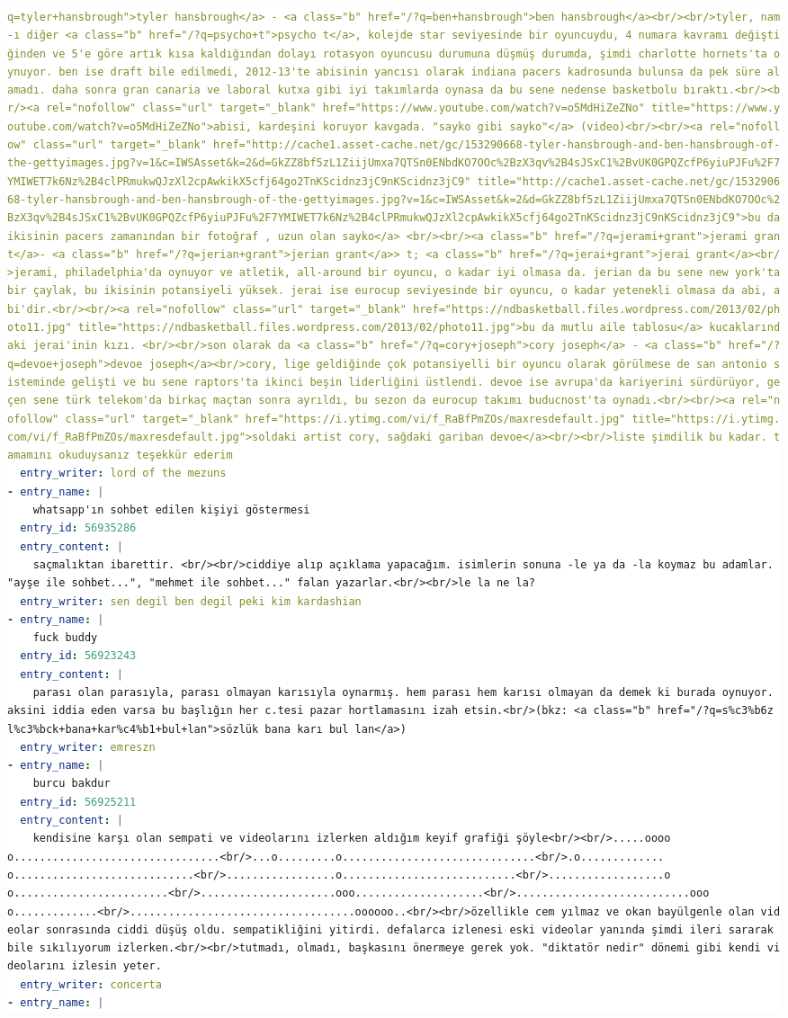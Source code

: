 ```yaml
q=tyler+hansbrough">tyler hansbrough</a> - <a class="b" href="/?q=ben+hansbrough">ben hansbrough</a><br/><br/>tyler, nam-ı diğer <a class="b" href="/?q=psycho+t">psycho t</a>, kolejde star seviyesinde bir oyuncuydu, 4 numara kavramı değiştiğinden ve 5'e göre artık kısa kaldığından dolayı rotasyon oyuncusu durumuna düşmüş durumda, şimdi charlotte hornets'ta oynuyor. ben ise draft bile edilmedi, 2012-13'te abisinin yancısı olarak indiana pacers kadrosunda bulunsa da pek süre alamadı. daha sonra gran canaria ve laboral kutxa gibi iyi takımlarda oynasa da bu sene nedense basketbolu bıraktı.<br/><br/><a rel="nofollow" class="url" target="_blank" href="https://www.youtube.com/watch?v=o5MdHiZeZNo" title="https://www.youtube.com/watch?v=o5MdHiZeZNo">abisi, kardeşini koruyor kavgada. "sayko gibi sayko"</a> (video)<br/><br/><a rel="nofollow" class="url" target="_blank" href="http://cache1.asset-cache.net/gc/153290668-tyler-hansbrough-and-ben-hansbrough-of-the-gettyimages.jpg?v=1&c=IWSAsset&k=2&d=GkZZ8bf5zL1ZiijUmxa7QTSn0ENbdKO7OOc%2BzX3qv%2B4sJSxC1%2BvUK0GPQZcfP6yiuPJFu%2F7YMIWET7k6Nz%2B4clPRmukwQJzXl2cpAwkikX5cfj64go2TnKScidnz3jC9nKScidnz3jC9" title="http://cache1.asset-cache.net/gc/153290668-tyler-hansbrough-and-ben-hansbrough-of-the-gettyimages.jpg?v=1&c=IWSAsset&k=2&d=GkZZ8bf5zL1ZiijUmxa7QTSn0ENbdKO7OOc%2BzX3qv%2B4sJSxC1%2BvUK0GPQZcfP6yiuPJFu%2F7YMIWET7k6Nz%2B4clPRmukwQJzXl2cpAwkikX5cfj64go2TnKScidnz3jC9nKScidnz3jC9">bu da ikisinin pacers zamanından bir fotoğraf , uzun olan sayko</a> <br/><br/><a class="b" href="/?q=jerami+grant">jerami grant</a>- <a class="b" href="/?q=jerian+grant">jerian grant</a>> t; <a class="b" href="/?q=jerai+grant">jerai grant</a><br/>jerami, philadelphia'da oynuyor ve atletik, all-around bir oyuncu, o kadar iyi olmasa da. jerian da bu sene new york'ta bir çaylak, bu ikisinin potansiyeli yüksek. jerai ise eurocup seviyesinde bir oyuncu, o kadar yetenekli olmasa da abi, abi'dir.<br/><br/><a rel="nofollow" class="url" target="_blank" href="https://ndbasketball.files.wordpress.com/2013/02/photo11.jpg" title="https://ndbasketball.files.wordpress.com/2013/02/photo11.jpg">bu da mutlu aile tablosu</a> kucaklarındaki jerai'inin kızı. <br/><br/>son olarak da <a class="b" href="/?q=cory+joseph">cory joseph</a> - <a class="b" href="/?q=devoe+joseph">devoe joseph</a><br/>cory, lige geldiğinde çok potansiyelli bir oyuncu olarak görülmese de san antonio sisteminde gelişti ve bu sene raptors'ta ikinci beşin liderliğini üstlendi. devoe ise avrupa'da kariyerini sürdürüyor, geçen sene türk telekom'da birkaç maçtan sonra ayrıldı, bu sezon da eurocup takımı buducnost'ta oynadı.<br/><br/><a rel="nofollow" class="url" target="_blank" href="https://i.ytimg.com/vi/f_RaBfPmZOs/maxresdefault.jpg" title="https://i.ytimg.com/vi/f_RaBfPmZOs/maxresdefault.jpg">soldaki artist cory, sağdaki gariban devoe</a><br/><br/>liste şimdilik bu kadar. tamamını okuduysanız teşekkür ederim
  entry_writer: lord of the mezuns
- entry_name: |
    whatsapp'ın sohbet edilen kişiyi göstermesi
  entry_id: 56935286
  entry_content: |
    saçmalıktan ibarettir. <br/><br/>ciddiye alıp açıklama yapacağım. isimlerin sonuna -le ya da -la koymaz bu adamlar. "ayşe ile sohbet...", "mehmet ile sohbet..." falan yazarlar.<br/><br/>le la ne la?
  entry_writer: sen degil ben degil peki kim kardashian
- entry_name: |
    fuck buddy
  entry_id: 56923243
  entry_content: |
    parası olan parasıyla, parası olmayan karısıyla oynarmış. hem parası hem karısı olmayan da demek ki burada oynuyor. aksini iddia eden varsa bu başlığın her c.tesi pazar hortlamasını izah etsin.<br/>(bkz: <a class="b" href="/?q=s%c3%b6zl%c3%bck+bana+kar%c4%b1+bul+lan">sözlük bana karı bul lan</a>)
  entry_writer: emreszn
- entry_name: |
    burcu bakdur
  entry_id: 56925211
  entry_content: |
    kendisine karşı olan sempati ve videolarını izlerken aldığım keyif grafiği şöyle<br/><br/>.....ooooo................................<br/>...o.........o..............................<br/>.o.............o............................<br/>.................o...........................<br/>..................oo........................<br/>.....................ooo....................<br/>...........................oooo.............<br/>...................................oooooo..<br/><br/>özellikle cem yılmaz ve okan bayülgenle olan videolar sonrasında ciddi düşüş oldu. sempatikliğini yitirdi. defalarca izlenesi eski videolar yanında şimdi ileri sararak bile sıkılıyorum izlerken.<br/><br/>tutmadı, olmadı, başkasını önermeye gerek yok. "diktatör nedir" dönemi gibi kendi videolarını izlesin yeter.
  entry_writer: concerta
- entry_name: |
```